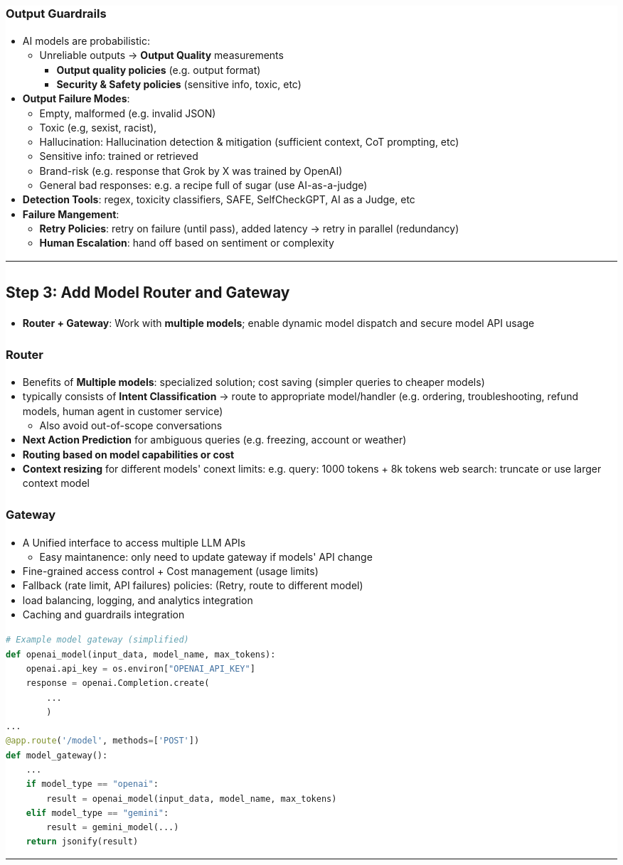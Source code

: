 ### Output Guardrails
* AI models are probabilistic: 
    * Unreliable outputs -> **Output Quality** measurements
        - **Output quality policies** (e.g. output format)
        - **Security & Safety policies** (sensitive info, toxic, etc)
* **Output Failure Modes**:
    * Empty, malformed (e.g. invalid JSON)
    * Toxic (e.g, sexist, racist), 
    * Hallucination: Hallucination detection & mitigation (sufficient context, CoT prompting, etc) 
    * Sensitive info: trained or retrieved  
    * Brand-risk (e.g. response that Grok by X was trained by OpenAI)
    * General bad responses: e.g. a recipe full of sugar (use AI-as-a-judge)
* **Detection Tools**: regex, toxicity classifiers, SAFE, SelfCheckGPT, AI as a Judge, etc
* **Failure Mangement**: 
    * **Retry Policies**: retry on failure (until pass), added latency -> retry in parallel (redundancy)
    * **Human Escalation**: hand off based on sentiment or complexity

---

## Step 3: Add Model Router and Gateway

* **Router + Gateway**: Work with **multiple models**; enable dynamic model dispatch and secure model API usage

### Router
* Benefits of **Multiple models**: specialized solution; cost saving (simpler queries to cheaper models) 
* typically consists of **Intent Classification** → route to appropriate model/handler (e.g. ordering, troubleshooting, refund models, human agent in customer service)
    - Also avoid out-of-scope conversations
* **Next Action Prediction** for ambiguous queries (e.g. freezing, account or weather)
* **Routing based on model capabilities or cost**
* **Context resizing** for different models' conext limits: e.g. query: 1000 tokens + 8k tokens web search: truncate or use larger context model

### Gateway

* A Unified interface to access multiple LLM APIs
    * Easy maintanence: only need to update gateway if models' API change
* Fine-grained access control + Cost management (usage limits)
* Fallback (rate limit, API failures) policies: (Retry, route to different model) 
* load balancing, logging, and analytics integration
* Caching and guardrails integration

```python
# Example model gateway (simplified)
def openai_model(input_data, model_name, max_tokens):
    openai.api_key = os.environ["OPENAI_API_KEY"]
    response = openai.Completion.create(
        ...
        )
...        
@app.route('/model', methods=['POST'])
def model_gateway():
    ...
    if model_type == "openai":
        result = openai_model(input_data, model_name, max_tokens)
    elif model_type == "gemini":
        result = gemini_model(...)
    return jsonify(result)
```

---